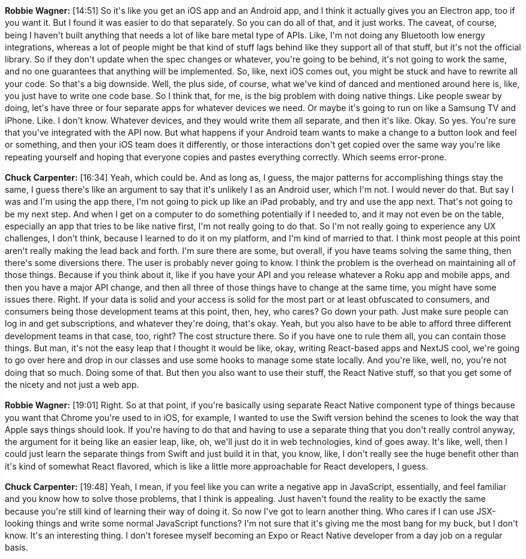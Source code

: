 **Robbie Wagner:** [14:51] So it's like you get an iOS app and an Android app, and I think it actually gives you an Electron app, too if you want it. But I found it was easier to do that separately. So you can do all of that, and it just works. The caveat, of course, being I haven't built anything that needs a lot of like bare metal type of APIs. Like, I'm not doing any Bluetooth low energy integrations, whereas a lot of people might be that kind of stuff lags behind like they support all of that stuff, but it's not the official library. So if they don't update when the spec changes or whatever, you're going to be behind, it's not going to work the same, and no one guarantees that anything will be implemented. So, like, next iOS comes out, you might be stuck and have to rewrite all your code. So that's a big downside. Well, the plus side, of course, what we've kind of danced and mentioned around here is, like, you just have to write one code base. So I think that, for me, is the big problem with doing native things. Like people swear by doing, let's have three or four separate apps for whatever devices we need. Or maybe it's going to run on like a Samsung TV and iPhone. Like. I don't know. Whatever devices, and they would write them all separate, and then it's like. Okay. So yes. You're sure that you've integrated with the API now. But what happens if your Android team wants to make a change to a button look and feel or something, and then your iOS team does it differently, or those interactions don't get copied over the same way you're like repeating yourself and hoping that everyone copies and pastes everything correctly. Which seems error-prone.

**Chuck Carpenter:** [16:34] Yeah, which could be. And as long as, I guess, the major patterns for accomplishing things stay the same, I guess there's like an argument to say that it's unlikely I as an Android user, which I'm not. I would never do that. But say I was and I'm using the app there, I'm not going to pick up like an iPad probably, and try and use the app next. That's not going to be my next step. And when I get on a computer to do something potentially if I needed to, and it may not even be on the table, especially an app that tries to be like native first, I'm not really going to do that. So I'm not really going to experience any UX challenges, I don't think, because I learned to do it on my platform, and I'm kind of married to that. I think most people at this point aren't really making the lead back and forth. I'm sure there are some, but overall, if you have teams solving the same thing, then there's some diversions there. The user is probably never going to know. I think the problem is the overhead on maintaining all of those things. Because if you think about it, like if you have your API and you release whatever a Roku app and mobile apps, and then you have a major API change, and then all three of those things have to change at the same time, you might have some issues there. Right. If your data is solid and your access is solid for the most part or at least obfuscated to consumers, and consumers being those development teams at this point, then, hey, who cares? Go down your path. Just make sure people can log in and get subscriptions, and whatever they're doing, that's okay. Yeah, but you also have to be able to afford three different development teams in that case, too, right? The cost structure there. So if you have one to rule them all, you can contain those things. But man, it's not the easy leap that I thought it would be like, okay, writing React-based apps and NextJS cool, we're going to go over here and drop in our classes and use some hooks to manage some state locally. And you're like, well, no, you're not doing that so much. Doing some of that. But then you also want to use their stuff, the React Native stuff, so that you get some of the nicety and not just a web app.

**Robbie Wagner:** [19:01] Right. So at that point, if you're basically using separate React Native component type of things because you want that Chrome you're used to in iOS, for example, I wanted to use the Swift version behind the scenes to look the way that Apple says things should look. If you're having to do that and having to use a separate thing that you don't really control anyway, the argument for it being like an easier leap, like, oh, we'll just do it in web technologies, kind of goes away. It's like, well, then I could just learn the separate things from Swift and just build it in that, you know, like, I don't really see the huge benefit other than it's kind of somewhat React flavored, which is like a little more approachable for React developers, I guess.

**Chuck Carpenter:** [19:48] Yeah, I mean, if you feel like you can write a negative app in JavaScript, essentially, and feel familiar and you know how to solve those problems, that I think is appealing. Just haven't found the reality to be exactly the same because you're still kind of learning their way of doing it. So now I've got to learn another thing. Who cares if I can use JSX-looking things and write some normal JavaScript functions? I'm not sure that it's giving me the most bang for my buck, but I don't know. It's an interesting thing. I don't foresee myself becoming an Expo or React Native developer from a day job on a regular basis.
